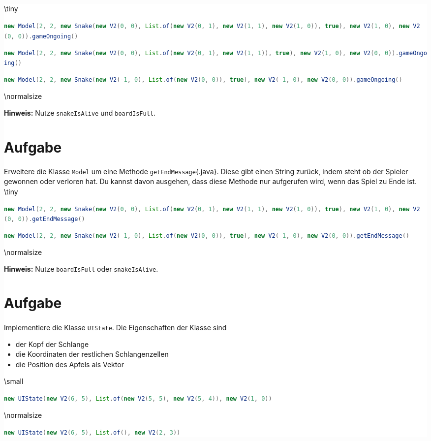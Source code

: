 \tiny
```{.java .cb-nb first_number=1}
new Model(2, 2, new Snake(new V2(0, 0), List.of(new V2(0, 1), new V2(1, 1), new V2(1, 0)), true), new V2(1, 0), new V2(0, 0)).gameOngoing()
```

```{.java .cb-nb first_number=1}
new Model(2, 2, new Snake(new V2(0, 0), List.of(new V2(0, 1), new V2(1, 1)), true), new V2(1, 0), new V2(0, 0)).gameOngoing()
```
```{.java .cb-nb first_number=1}
new Model(2, 2, new Snake(new V2(-1, 0), List.of(new V2(0, 0)), true), new V2(-1, 0), new V2(0, 0)).gameOngoing()
```
\normalsize

**Hinweis:** Nutze `snakeIsAlive` und `boardIsFull`.


# Aufgabe 
Erweitere die Klasse `Model` um eine Methode `getEndMessage`{.java}. Diese gibt einen String zurück, indem steht ob der Spieler gewonnen oder verloren hat. Du kannst
davon ausgehen, dass diese Methode nur aufgerufen wird, wenn das Spiel zu Ende ist.
\tiny
```{.java .cb-nb first_number=1}
new Model(2, 2, new Snake(new V2(0, 0), List.of(new V2(0, 1), new V2(1, 1), new V2(1, 0)), true), new V2(1, 0), new V2(0, 0)).getEndMessage()
```
```{.java .cb-nb first_number=1}
new Model(2, 2, new Snake(new V2(-1, 0), List.of(new V2(0, 0)), true), new V2(-1, 0), new V2(0, 0)).getEndMessage()
```
\normalsize

**Hinweis:** Nutze `boardIsFull` oder `snakeIsAlive`.






# Aufgabe 
Implementiere die Klasse `UIState`. Die Eigenschaften der Klasse sind

- der Kopf der Schlange
- die Koordinaten der restlichen Schlangenzellen
- die Position des Apfels als Vektor

\small

```{.java .cb-nb first_number=1}
new UIState(new V2(6, 5), List.of(new V2(5, 5), new V2(5, 4)), new V2(1, 0))
```
\normalsize

```{.java .cb-nb first_number=1}
new UIState(new V2(6, 5), List.of(), new V2(2, 3))
```
